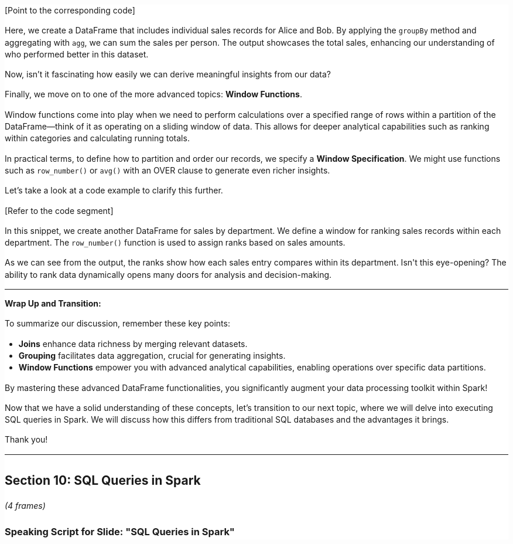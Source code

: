 [Point to the corresponding code]

Here, we create a DataFrame that includes individual sales records for Alice and Bob. By applying the `groupBy` method and aggregating with `agg`, we can sum the sales per person. The output showcases the total sales, enhancing our understanding of who performed better in this dataset.

Now, isn’t it fascinating how easily we can derive meaningful insights from our data?

Finally, we move on to one of the more advanced topics: **Window Functions**. 

Window functions come into play when we need to perform calculations over a specified range of rows within a partition of the DataFrame—think of it as operating on a sliding window of data. This allows for deeper analytical capabilities such as ranking within categories and calculating running totals.

In practical terms, to define how to partition and order our records, we specify a **Window Specification**. We might use functions such as `row_number()` or `avg()` with an OVER clause to generate even richer insights.

Let’s take a look at a code example to clarify this further.

[Refer to the code segment]

In this snippet, we create another DataFrame for sales by department. We define a window for ranking sales records within each department. The `row_number()` function is used to assign ranks based on sales amounts. 

As we can see from the output, the ranks show how each sales entry compares within its department. Isn't this eye-opening? The ability to rank data dynamically opens many doors for analysis and decision-making.

---

**Wrap Up and Transition:**

To summarize our discussion, remember these key points: 

- **Joins** enhance data richness by merging relevant datasets.
- **Grouping** facilitates data aggregation, crucial for generating insights.
- **Window Functions** empower you with advanced analytical capabilities, enabling operations over specific data partitions.

By mastering these advanced DataFrame functionalities, you significantly augment your data processing toolkit within Spark!

Now that we have a solid understanding of these concepts, let’s transition to our next topic, where we will delve into executing SQL queries in Spark. We will discuss how this differs from traditional SQL databases and the advantages it brings. 

Thank you!

---

## Section 10: SQL Queries in Spark
*(4 frames)*

### Speaking Script for Slide: "SQL Queries in Spark"
